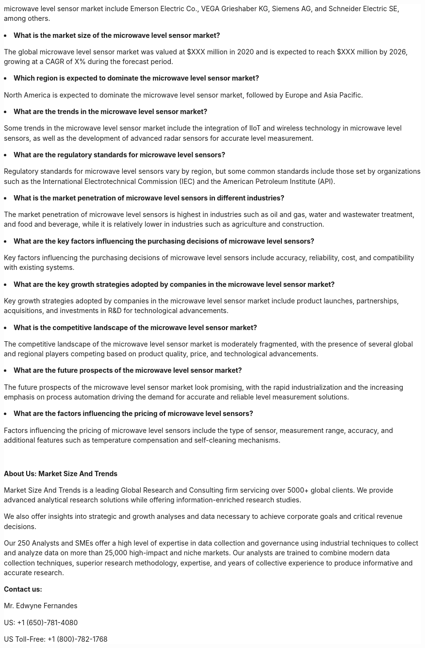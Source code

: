 microwave level sensor market include Emerson Electric Co., VEGA Grieshaber KG, Siemens AG, and Schneider Electric SE, among others.</p> </li> <li> <strong>What is the market size of the microwave level sensor market?</strong> <p>The global microwave level sensor market was valued at $XXX million in 2020 and is expected to reach $XXX million by 2026, growing at a CAGR of X% during the forecast period.</p> </li> <li> <strong>Which region is expected to dominate the microwave level sensor market?</strong> <p>North America is expected to dominate the microwave level sensor market, followed by Europe and Asia Pacific.</p> </li> <li> <strong>What are the trends in the microwave level sensor market?</strong> <p>Some trends in the microwave level sensor market include the integration of IIoT and wireless technology in microwave level sensors, as well as the development of advanced radar sensors for accurate level measurement.</p> </li> <li> <strong>What are the regulatory standards for microwave level sensors?</strong> <p>Regulatory standards for microwave level sensors vary by region, but some common standards include those set by organizations such as the International Electrotechnical Commission (IEC) and the American Petroleum Institute (API).</p> </li> <li> <strong>What is the market penetration of microwave level sensors in different industries?</strong> <p>The market penetration of microwave level sensors is highest in industries such as oil and gas, water and wastewater treatment, and food and beverage, while it is relatively lower in industries such as agriculture and construction.</p> </li> <li> <strong>What are the key factors influencing the purchasing decisions of microwave level sensors?</strong> <p>Key factors influencing the purchasing decisions of microwave level sensors include accuracy, reliability, cost, and compatibility with existing systems.</p> </li> <li> <strong>What are the key growth strategies adopted by companies in the microwave level sensor market?</strong> <p>Key growth strategies adopted by companies in the microwave level sensor market include product launches, partnerships, acquisitions, and investments in R&D for technological advancements.</p> </li> <li> <strong>What is the competitive landscape of the microwave level sensor market?</strong> <p>The competitive landscape of the microwave level sensor market is moderately fragmented, with the presence of several global and regional players competing based on product quality, price, and technological advancements.</p> </li> <li> <strong>What are the future prospects of the microwave level sensor market?</strong> <p>The future prospects of the microwave level sensor market look promising, with the rapid industrialization and the increasing emphasis on process automation driving the demand for accurate and reliable level measurement solutions.</p> </li> <li> <strong>What are the factors influencing the pricing of microwave level sensors?</strong> <p>Factors influencing the pricing of microwave level sensors include the type of sensor, measurement range, accuracy, and additional features such as temperature compensation and self-cleaning mechanisms.</p> </li></ol></strong></p><p id="ember65" class="ember-view reader-text-block__paragraph">&nbsp;</p><p id="" class=""><strong>About Us: Market Size And Trends</strong></p><p id="" class="">Market Size And Trends is a leading Global Research and Consulting firm servicing over 5000+ global clients. We provide advanced analytical research solutions while offering information-enriched research studies.</p><p id="" class="">We also offer insights into strategic and growth analyses and data necessary to achieve corporate goals and critical revenue decisions.</p><p id="" class="">Our 250 Analysts and SMEs offer a high level of expertise in data collection and governance using industrial techniques to collect and analyze data on more than 25,000 high-impact and niche markets. Our analysts are trained to combine modern data collection techniques, superior research methodology, expertise, and years of collective experience to produce informative and accurate research.</p><p id="" class=""><strong>Contact us:</strong></p><p id="" class="">Mr. Edwyne Fernandes</p><p id="" class="">US: +1 (650)-781-4080</p><p id="" class="">US Toll-Free: +1 (800)-782-1768</p>
